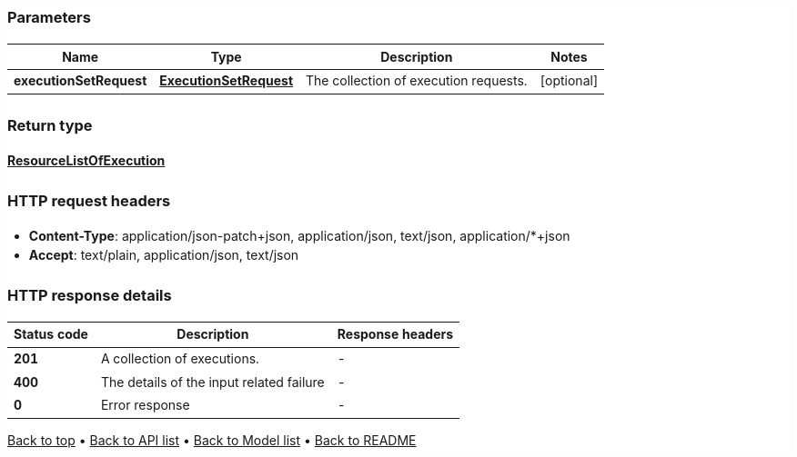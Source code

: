 ### Parameters


| Name | Type | Description  | Notes |
|------------- | ------------- | ------------- | -------------|
| **executionSetRequest** | [**ExecutionSetRequest**](ExecutionSetRequest.md)| The collection of execution requests. | [optional] |

### Return type

[**ResourceListOfExecution**](ResourceListOfExecution.md)

### HTTP request headers

- **Content-Type**: application/json-patch+json, application/json, text/json, application/*+json
- **Accept**: text/plain, application/json, text/json


### HTTP response details
| Status code | Description | Response headers |
|-------------|-------------|------------------|
| **201** | A collection of executions. |  -  |
| **400** | The details of the input related failure |  -  |
| **0** | Error response |  -  |

[Back to top](#) &#8226; [Back to API list](../README.md#documentation-for-api-endpoints) &#8226; [Back to Model list](../README.md#documentation-for-models) &#8226; [Back to README](../README.md)

